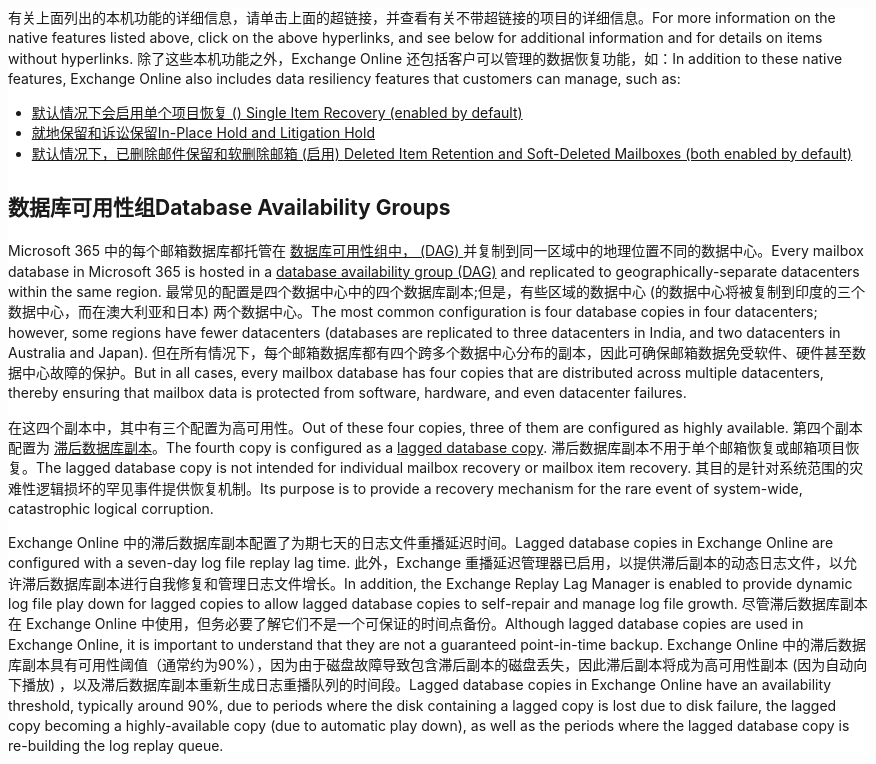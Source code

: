 <span data-ttu-id="8c40c-132">有关上面列出的本机功能的详细信息，请单击上面的超链接，并查看有关不带超链接的项目的详细信息。</span><span class="sxs-lookup"><span data-stu-id="8c40c-132">For more information on the native features listed above, click on the above hyperlinks, and see below for additional information and for details on items without hyperlinks.</span></span> <span data-ttu-id="8c40c-133">除了这些本机功能之外，Exchange Online 还包括客户可以管理的数据恢复功能，如：</span><span class="sxs-lookup"><span data-stu-id="8c40c-133">In addition to these native features, Exchange Online also includes data resiliency features that customers can manage, such as:</span></span> 
- [<span data-ttu-id="8c40c-134">默认情况下会启用单个项目恢复 () </span><span class="sxs-lookup"><span data-stu-id="8c40c-134">Single Item Recovery (enabled by default)</span></span>](https://docs.microsoft.com/exchange/recipients-in-exchange-online/manage-user-mailboxes/recover-deleted-messages) 
- [<span data-ttu-id="8c40c-135">就地保留和诉讼保留</span><span class="sxs-lookup"><span data-stu-id="8c40c-135">In-Place Hold and Litigation Hold</span></span>](https://docs.microsoft.com/exchange/security-and-compliance/in-place-and-litigation-holds) 
- [<span data-ttu-id="8c40c-136">默认情况下，已删除邮件保留和软删除邮箱 (启用) </span><span class="sxs-lookup"><span data-stu-id="8c40c-136">Deleted Item Retention and Soft-Deleted Mailboxes (both enabled by default)</span></span>](https://docs.microsoft.com/exchange/recipients-in-exchange-online/delete-or-restore-mailboxes) 

## <a name="database-availability-groups"></a><span data-ttu-id="8c40c-137">数据库可用性组</span><span class="sxs-lookup"><span data-stu-id="8c40c-137">Database Availability Groups</span></span> 
<span data-ttu-id="8c40c-138">Microsoft 365 中的每个邮箱数据库都托管在 [数据库可用性组中， (DAG) ](https://docs.microsoft.com/exchange/back-up-email) 并复制到同一区域中的地理位置不同的数据中心。</span><span class="sxs-lookup"><span data-stu-id="8c40c-138">Every mailbox database in Microsoft 365 is hosted in a [database availability group (DAG)](https://docs.microsoft.com/exchange/back-up-email) and replicated to geographically-separate datacenters within the same region.</span></span> <span data-ttu-id="8c40c-139">最常见的配置是四个数据中心中的四个数据库副本;但是，有些区域的数据中心 (的数据中心将被复制到印度的三个数据中心，而在澳大利亚和日本) 两个数据中心。</span><span class="sxs-lookup"><span data-stu-id="8c40c-139">The most common configuration is four database copies in four datacenters; however, some regions have fewer datacenters (databases are replicated to three datacenters in India, and two datacenters in Australia and Japan).</span></span> <span data-ttu-id="8c40c-140">但在所有情况下，每个邮箱数据库都有四个跨多个数据中心分布的副本，因此可确保邮箱数据免受软件、硬件甚至数据中心故障的保护。</span><span class="sxs-lookup"><span data-stu-id="8c40c-140">But in all cases, every mailbox database has four copies that are distributed across multiple datacenters, thereby ensuring that mailbox data is protected from software, hardware, and even datacenter failures.</span></span> 

<span data-ttu-id="8c40c-141">在这四个副本中，其中有三个配置为高可用性。</span><span class="sxs-lookup"><span data-stu-id="8c40c-141">Out of these four copies, three of them are configured as highly available.</span></span> <span data-ttu-id="8c40c-142">第四个副本配置为 [滞后数据库副本](https://docs.microsoft.com/Exchange/high-availability/manage-ha/activate-lagged-db-copies)。</span><span class="sxs-lookup"><span data-stu-id="8c40c-142">The fourth copy is configured as a [lagged database copy](https://docs.microsoft.com/Exchange/high-availability/manage-ha/activate-lagged-db-copies).</span></span> <span data-ttu-id="8c40c-143">滞后数据库副本不用于单个邮箱恢复或邮箱项目恢复。</span><span class="sxs-lookup"><span data-stu-id="8c40c-143">The lagged database copy is not intended for individual mailbox recovery or mailbox item recovery.</span></span> <span data-ttu-id="8c40c-144">其目的是针对系统范围的灾难性逻辑损坏的罕见事件提供恢复机制。</span><span class="sxs-lookup"><span data-stu-id="8c40c-144">Its purpose is to provide a recovery mechanism for the rare event of system-wide, catastrophic logical corruption.</span></span> 

<span data-ttu-id="8c40c-145">Exchange Online 中的滞后数据库副本配置了为期七天的日志文件重播延迟时间。</span><span class="sxs-lookup"><span data-stu-id="8c40c-145">Lagged database copies in Exchange Online are configured with a seven-day log file replay lag time.</span></span> <span data-ttu-id="8c40c-146">此外，Exchange 重播延迟管理器已启用，以提供滞后副本的动态日志文件，以允许滞后数据库副本进行自我修复和管理日志文件增长。</span><span class="sxs-lookup"><span data-stu-id="8c40c-146">In addition, the Exchange Replay Lag Manager is enabled to provide dynamic log file play down for lagged copies to allow lagged database copies to self-repair and manage log file growth.</span></span> <span data-ttu-id="8c40c-147">尽管滞后数据库副本在 Exchange Online 中使用，但务必要了解它们不是一个可保证的时间点备份。</span><span class="sxs-lookup"><span data-stu-id="8c40c-147">Although lagged database copies are used in Exchange Online, it is important to understand that they are not a guaranteed point-in-time backup.</span></span> <span data-ttu-id="8c40c-148">Exchange Online 中的滞后数据库副本具有可用性阈值（通常约为90%），因为由于磁盘故障导致包含滞后副本的磁盘丢失，因此滞后副本将成为高可用性副本 (因为自动向下播放) ，以及滞后数据库副本重新生成日志重播队列的时间段。</span><span class="sxs-lookup"><span data-stu-id="8c40c-148">Lagged database copies in Exchange Online have an availability threshold, typically around 90%, due to periods where the disk containing a lagged copy is lost due to disk failure, the lagged copy becoming a highly-available copy (due to automatic play down), as well as the periods where the lagged database copy is re-building the log replay queue.</span></span> 
